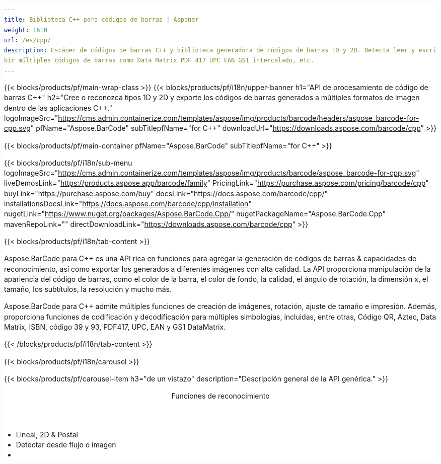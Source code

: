 ```yaml
---
title: Biblioteca C++ para códigos de barras | Asponer 
weight: 1610
url: /es/cpp/ 
description: Escáner de códigos de barras C++ y biblioteca generadora de códigos de barras 1D y 2D. Detecta leer y escribir múltiples códigos de barras como Data Matrix PDF 417 UPC EAN GS1 intercalado, etc.
---
```


{{< blocks/products/pf/main-wrap-class >}}
{{< blocks/products/pf/i18n/upper-banner h1="API de procesamiento de código de barras C++" h2="Cree o reconozca tipos 1D y 2D y exporte los códigos de barras generados a múltiples formatos de imagen dentro de las aplicaciones C++." logoImageSrc="https://cms.admin.containerize.com/templates/aspose/img/products/barcode/headers/aspose_barcode-for-cpp.svg" pfName="Aspose.BarCode" subTitlepfName="for C++" downloadUrl="https://downloads.aspose.com/barcode/cpp" >}}

{{< blocks/products/pf/main-container pfName="Aspose.BarCode" subTitlepfName="for C++" >}}

{{< blocks/products/pf/i18n/sub-menu logoImageSrc="https://cms.admin.containerize.com/templates/aspose/img/products/barcode/aspose_barcode-for-cpp.svg" liveDemosLink="https://products.aspose.app/barcode/family" PricingLink="https://purchase.aspose.com/pricing/barcode/cpp" buyLink="https://purchase.aspose.com/buy" docsLink="https://docs.aspose.com/barcode/cpp/" installationsDocsLink="https://docs.aspose.com/barcode/cpp/installation" nugetLink="https://www.nuget.org/packages/Aspose.BarCode.Cpp/" nugetPackageName="Aspose.BarCode.Cpp" mavenRepoLink="" directDownloadLink="https://downloads.aspose.com/barcode/cpp" >}}

{{< blocks/products/pf/i18n/tab-content >}}
<p>
 Aspose.BarCode para C++ es una API rica en funciones para agregar la generación de códigos de barras &amp; capacidades de reconocimiento, así como exportar los generados a diferentes imágenes con alta calidad. La API proporciona manipulación de la apariencia del código de barras, como el color de la barra, el color de fondo, la calidad, el ángulo de rotación, la dimensión x, el tamaño, los subtítulos, la resolución y mucho más.
</p>

<p>
 Aspose.BarCode para C++ admite múltiples funciones de creación de imágenes, rotación, ajuste de tamaño e impresión. Además, proporciona funciones de codificación y decodificación para múltiples simbologías, incluidas, entre otras, Código QR, Aztec, Data Matrix, ISBN, código 39 y 93, PDF417, UPC, EAN y GS1 DataMatrix.
</p>

{{< /blocks/products/pf/i18n/tab-content >}}


{{< blocks/products/pf/i18n/carousel >}}

{{< blocks/products/pf/carousel-item h3="de un vistazo" description="Descripción general de la API genérica." >}}
<div class="diagram1 d1-cplus">
 <div class="d1-row">
  <div class="d1-col d1-left">
   <header>
    <i class="fa fa-search">
    </i>
    Funciones de reconocimiento
   </header>
   <ul>
    <li>
     Lineal, 2D &amp; Postal
    </li>
    <li>
     Detectar desde flujo o imagen
    </li>
    <li>